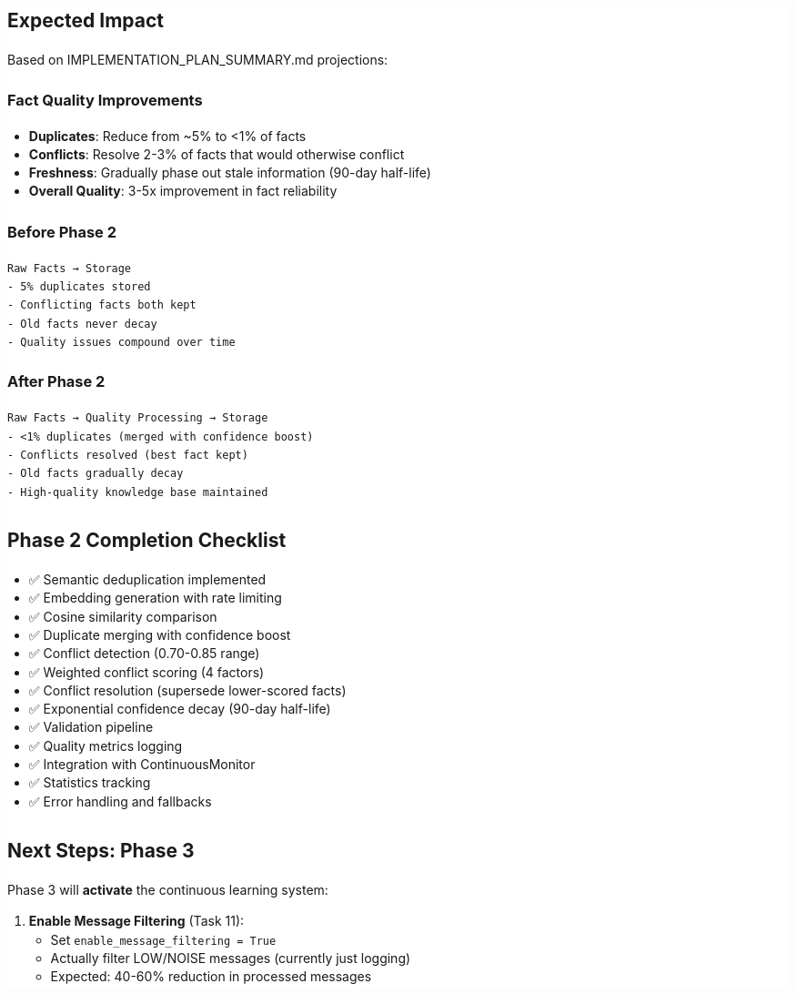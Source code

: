 ## Expected Impact

Based on IMPLEMENTATION_PLAN_SUMMARY.md projections:

### Fact Quality Improvements
- **Duplicates**: Reduce from ~5% to <1% of facts
- **Conflicts**: Resolve 2-3% of facts that would otherwise conflict
- **Freshness**: Gradually phase out stale information (90-day half-life)
- **Overall Quality**: 3-5x improvement in fact reliability

### Before Phase 2
```
Raw Facts → Storage
- 5% duplicates stored
- Conflicting facts both kept
- Old facts never decay
- Quality issues compound over time
```

### After Phase 2
```
Raw Facts → Quality Processing → Storage
- <1% duplicates (merged with confidence boost)
- Conflicts resolved (best fact kept)
- Old facts gradually decay
- High-quality knowledge base maintained
```

## Phase 2 Completion Checklist

- ✅ Semantic deduplication implemented
- ✅ Embedding generation with rate limiting
- ✅ Cosine similarity comparison
- ✅ Duplicate merging with confidence boost
- ✅ Conflict detection (0.70-0.85 range)
- ✅ Weighted conflict scoring (4 factors)
- ✅ Conflict resolution (supersede lower-scored facts)
- ✅ Exponential confidence decay (90-day half-life)
- ✅ Validation pipeline
- ✅ Quality metrics logging
- ✅ Integration with ContinuousMonitor
- ✅ Statistics tracking
- ✅ Error handling and fallbacks

## Next Steps: Phase 3

Phase 3 will **activate** the continuous learning system:

1. **Enable Message Filtering** (Task 11):
   - Set `enable_message_filtering = True`
   - Actually filter LOW/NOISE messages (currently just logging)
   - Expected: 40-60% reduction in processed messages
